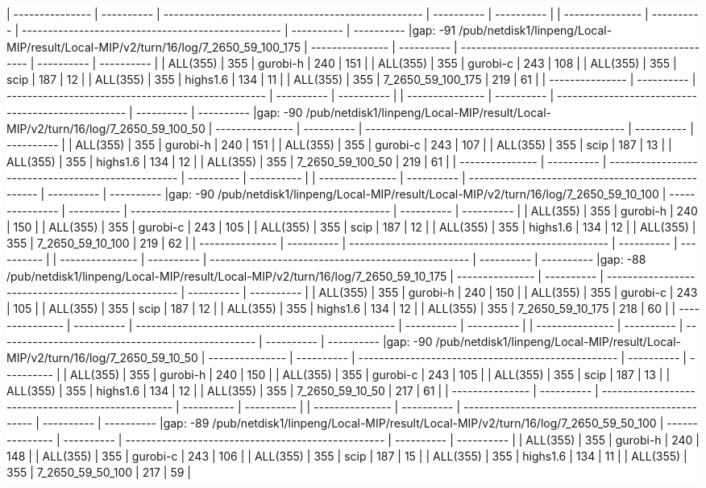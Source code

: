 | --------------- | ---------- | -------------------------------------------------- | ---------- | ---------- |
| --------------- | ---------- | -------------------------------------------------- | ---------- | ---------- |gap: -91
/pub/netdisk1/linpeng/Local-MIP/result/Local-MIP/v2/turn/16/log/7_2650_59_100_175
| --------------- | ---------- | -------------------------------------------------- | ---------- | ---------- |
| ALL(355)        | 355        | gurobi-h                                           | 240        | 151        |
| ALL(355)        | 355        | gurobi-c                                           | 243        | 108        |
| ALL(355)        | 355        | scip                                               | 187        | 12         |
| ALL(355)        | 355        | highs1.6                                           | 134        | 11         |
| ALL(355)        | 355        | 7_2650_59_100_175                                  | 219        | 61         |
| --------------- | ---------- | -------------------------------------------------- | ---------- | ---------- |
| --------------- | ---------- | -------------------------------------------------- | ---------- | ---------- |gap: -90
/pub/netdisk1/linpeng/Local-MIP/result/Local-MIP/v2/turn/16/log/7_2650_59_100_50
| --------------- | ---------- | -------------------------------------------------- | ---------- | ---------- |
| ALL(355)        | 355        | gurobi-h                                           | 240        | 151        |
| ALL(355)        | 355        | gurobi-c                                           | 243        | 107        |
| ALL(355)        | 355        | scip                                               | 187        | 13         |
| ALL(355)        | 355        | highs1.6                                           | 134        | 12         |
| ALL(355)        | 355        | 7_2650_59_100_50                                   | 219        | 61         |
| --------------- | ---------- | -------------------------------------------------- | ---------- | ---------- |
| --------------- | ---------- | -------------------------------------------------- | ---------- | ---------- |gap: -90
/pub/netdisk1/linpeng/Local-MIP/result/Local-MIP/v2/turn/16/log/7_2650_59_10_100
| --------------- | ---------- | -------------------------------------------------- | ---------- | ---------- |
| ALL(355)        | 355        | gurobi-h                                           | 240        | 150        |
| ALL(355)        | 355        | gurobi-c                                           | 243        | 105        |
| ALL(355)        | 355        | scip                                               | 187        | 12         |
| ALL(355)        | 355        | highs1.6                                           | 134        | 12         |
| ALL(355)        | 355        | 7_2650_59_10_100                                   | 219        | 62         |
| --------------- | ---------- | -------------------------------------------------- | ---------- | ---------- |
| --------------- | ---------- | -------------------------------------------------- | ---------- | ---------- |gap: -88
/pub/netdisk1/linpeng/Local-MIP/result/Local-MIP/v2/turn/16/log/7_2650_59_10_175
| --------------- | ---------- | -------------------------------------------------- | ---------- | ---------- |
| ALL(355)        | 355        | gurobi-h                                           | 240        | 150        |
| ALL(355)        | 355        | gurobi-c                                           | 243        | 105        |
| ALL(355)        | 355        | scip                                               | 187        | 12         |
| ALL(355)        | 355        | highs1.6                                           | 134        | 12         |
| ALL(355)        | 355        | 7_2650_59_10_175                                   | 218        | 60         |
| --------------- | ---------- | -------------------------------------------------- | ---------- | ---------- |
| --------------- | ---------- | -------------------------------------------------- | ---------- | ---------- |gap: -90
/pub/netdisk1/linpeng/Local-MIP/result/Local-MIP/v2/turn/16/log/7_2650_59_10_50
| --------------- | ---------- | -------------------------------------------------- | ---------- | ---------- |
| ALL(355)        | 355        | gurobi-h                                           | 240        | 150        |
| ALL(355)        | 355        | gurobi-c                                           | 243        | 105        |
| ALL(355)        | 355        | scip                                               | 187        | 13         |
| ALL(355)        | 355        | highs1.6                                           | 134        | 12         |
| ALL(355)        | 355        | 7_2650_59_10_50                                    | 217        | 61         |
| --------------- | ---------- | -------------------------------------------------- | ---------- | ---------- |
| --------------- | ---------- | -------------------------------------------------- | ---------- | ---------- |gap: -89
/pub/netdisk1/linpeng/Local-MIP/result/Local-MIP/v2/turn/16/log/7_2650_59_50_100
| --------------- | ---------- | -------------------------------------------------- | ---------- | ---------- |
| ALL(355)        | 355        | gurobi-h                                           | 240        | 148        |
| ALL(355)        | 355        | gurobi-c                                           | 243        | 106        |
| ALL(355)        | 355        | scip                                               | 187        | 15         |
| ALL(355)        | 355        | highs1.6                                           | 134        | 11         |
| ALL(355)        | 355        | 7_2650_59_50_100                                   | 217        | 59         |